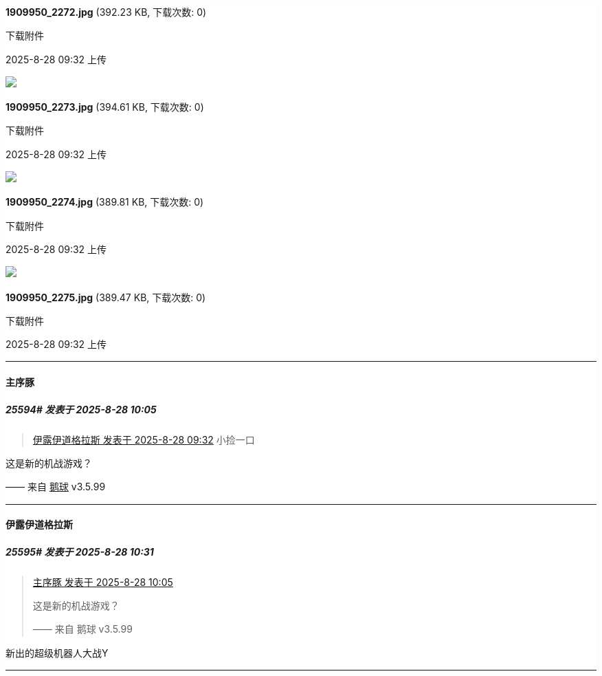 <strong>1909950_2272.jpg</strong> (392.23 KB, 下载次数: 0)

下载附件

2025-8-28 09:32 上传

<img src="https://img.stage1st.com/forum/202508/28/093216z4quhhuomdv1qzhh.jpg" referrerpolicy="no-referrer">

<strong>1909950_2273.jpg</strong> (394.61 KB, 下载次数: 0)

下载附件

2025-8-28 09:32 上传

<img src="https://img.stage1st.com/forum/202508/28/093216yole5n1oq1msmmqj.jpg" referrerpolicy="no-referrer">

<strong>1909950_2274.jpg</strong> (389.81 KB, 下载次数: 0)

下载附件

2025-8-28 09:32 上传

<img src="https://img.stage1st.com/forum/202508/28/093216snnyizkd4b8ba6z4.jpg" referrerpolicy="no-referrer">

<strong>1909950_2275.jpg</strong> (389.47 KB, 下载次数: 0)

下载附件

2025-8-28 09:32 上传


*****

####  主序豚  
##### 25594#       发表于 2025-8-28 10:05

<blockquote><a href="httphttps://stage1st.com/2b/forum.php?mod=redirect&amp;goto=findpost&amp;pid=68331942&amp;ptid=2138751" target="_blank">伊露伊道格拉斯 发表于 2025-8-28 09:32</a>
小捡一口</blockquote>
这是新的机战游戏？

—— 来自 [鹅球](https://www.pgyer.com/GcUxKd4w) v3.5.99


*****

####  伊露伊道格拉斯  
##### 25595#       发表于 2025-8-28 10:31

<blockquote><a href="httphttps://stage1st.com/2b/forum.php?mod=redirect&amp;goto=findpost&amp;pid=68332121&amp;ptid=2138751" target="_blank">主序豚 发表于 2025-8-28 10:05</a>

这是新的机战游戏？

—— 来自 鹅球 v3.5.99</blockquote>
新出的超级机器人大战Y


*****
